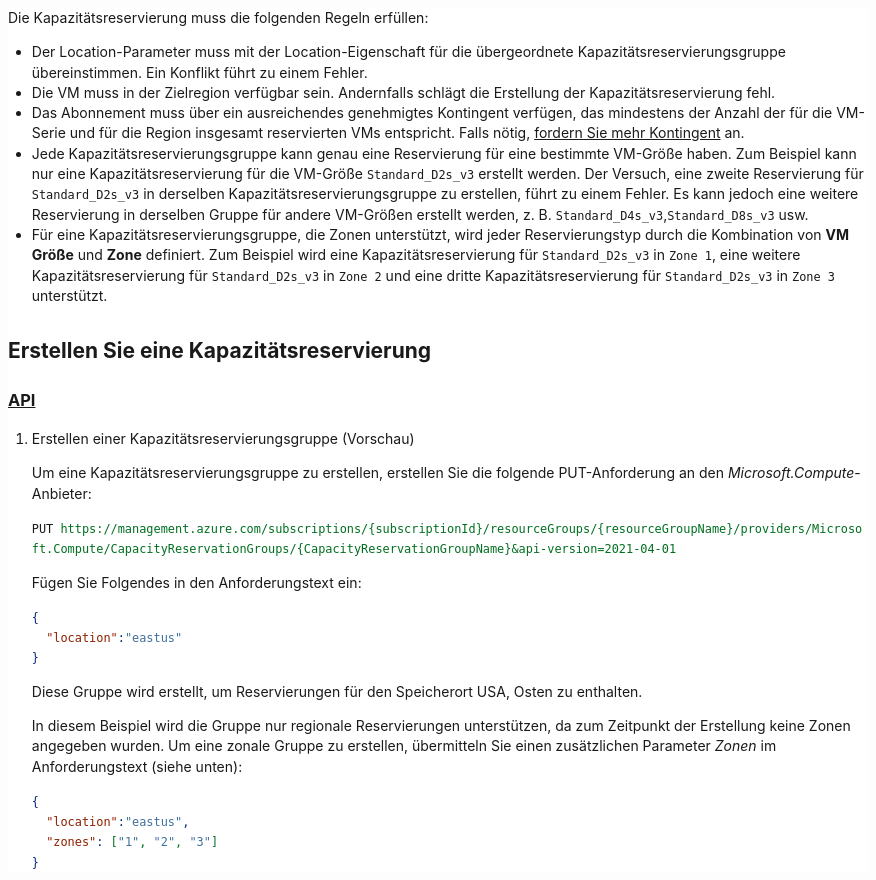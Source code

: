 Die Kapazitätsreservierung muss die folgenden Regeln erfüllen: 
- Der Location-Parameter muss mit der Location-Eigenschaft für die übergeordnete Kapazitätsreservierungsgruppe übereinstimmen. Ein Konflikt führt zu einem Fehler. 
- Die VM muss in der Zielregion verfügbar sein. Andernfalls schlägt die Erstellung der Kapazitätsreservierung fehl. 
- Das Abonnement muss über ein ausreichendes genehmigtes Kontingent verfügen, das mindestens der Anzahl der für die VM-Serie und für die Region insgesamt reservierten VMs entspricht. Falls nötig, [fordern Sie mehr Kontingent](../azure-portal/supportability/per-vm-quota-requests.md) an.
- Jede Kapazitätsreservierungsgruppe kann genau eine Reservierung für eine bestimmte VM-Größe haben. Zum Beispiel kann nur eine Kapazitätsreservierung für die VM-Größe `Standard_D2s_v3` erstellt werden. Der Versuch, eine zweite Reservierung für `Standard_D2s_v3` in derselben Kapazitätsreservierungsgruppe zu erstellen, führt zu einem Fehler. Es kann jedoch eine weitere Reservierung in derselben Gruppe für andere VM-Größen erstellt werden, z. B. `Standard_D4s_v3`,`Standard_D8s_v3` usw.  
- Für eine Kapazitätsreservierungsgruppe, die Zonen unterstützt, wird jeder Reservierungstyp durch die Kombination von **VM Größe** und **Zone** definiert. Zum Beispiel wird eine Kapazitätsreservierung für `Standard_D2s_v3` in `Zone 1`, eine weitere Kapazitätsreservierung für `Standard_D2s_v3` in `Zone 2` und eine dritte Kapazitätsreservierung für `Standard_D2s_v3` in `Zone 3` unterstützt.


## <a name="create-a-capacity-reservation"></a>Erstellen Sie eine Kapazitätsreservierung 

### <a name="api"></a>[API](#tab/api1)

1. Erstellen einer Kapazitätsreservierungsgruppe (Vorschau) 

    Um eine Kapazitätsreservierungsgruppe zu erstellen, erstellen Sie die folgende PUT-Anforderung an den *Microsoft.Compute*-Anbieter: 
    
    ```rest
    PUT https://management.azure.com/subscriptions/{subscriptionId}/resourceGroups/{resourceGroupName}/providers/Microsoft.Compute/CapacityReservationGroups/{CapacityReservationGroupName}&api-version=2021-04-01
    ``` 
    
    Fügen Sie Folgendes in den Anforderungstext ein: 
    
    ```json
    { 
      "location":"eastus"
    } 
    ```
    
    Diese Gruppe wird erstellt, um Reservierungen für den Speicherort USA, Osten zu enthalten. 
    
    In diesem Beispiel wird die Gruppe nur regionale Reservierungen unterstützen, da zum Zeitpunkt der Erstellung keine Zonen angegeben wurden. Um eine zonale Gruppe zu erstellen, übermitteln Sie einen zusätzlichen Parameter *Zonen* im Anforderungstext (siehe unten): 
    
    ```json
    { 
      "location":"eastus",
      "zones": ["1", "2", "3"] 
    } 
    ```
 